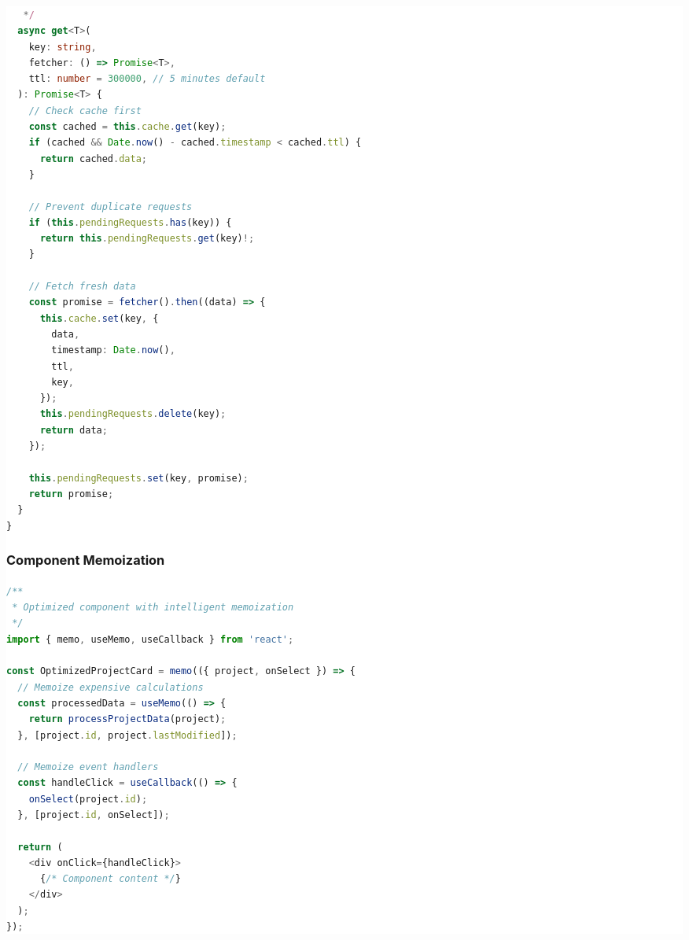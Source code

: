 ```typescript
   */
  async get<T>(
    key: string,
    fetcher: () => Promise<T>,
    ttl: number = 300000, // 5 minutes default
  ): Promise<T> {
    // Check cache first
    const cached = this.cache.get(key);
    if (cached && Date.now() - cached.timestamp < cached.ttl) {
      return cached.data;
    }

    // Prevent duplicate requests
    if (this.pendingRequests.has(key)) {
      return this.pendingRequests.get(key)!;
    }

    // Fetch fresh data
    const promise = fetcher().then((data) => {
      this.cache.set(key, {
        data,
        timestamp: Date.now(),
        ttl,
        key,
      });
      this.pendingRequests.delete(key);
      return data;
    });

    this.pendingRequests.set(key, promise);
    return promise;
  }
}
```

### Component Memoization

```typescript
/**
 * Optimized component with intelligent memoization
 */
import { memo, useMemo, useCallback } from 'react';

const OptimizedProjectCard = memo(({ project, onSelect }) => {
  // Memoize expensive calculations
  const processedData = useMemo(() => {
    return processProjectData(project);
  }, [project.id, project.lastModified]);

  // Memoize event handlers
  const handleClick = useCallback(() => {
    onSelect(project.id);
  }, [project.id, onSelect]);

  return (
    <div onClick={handleClick}>
      {/* Component content */}
    </div>
  );
});
```

